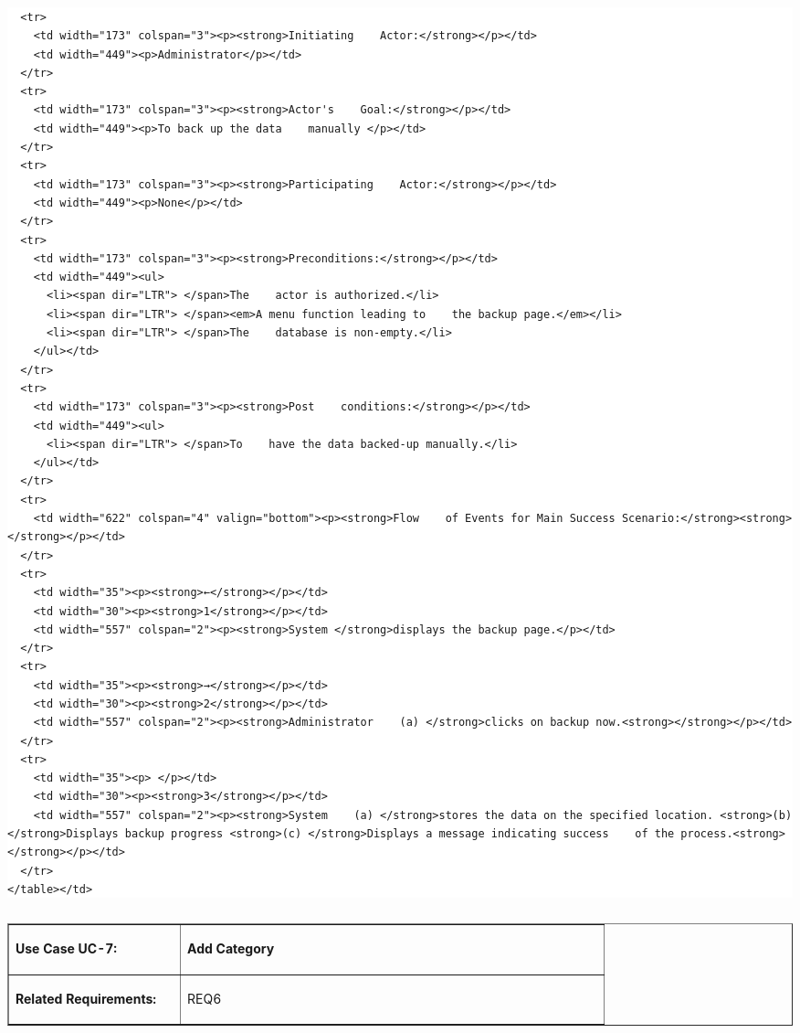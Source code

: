       <tr>
        <td width="173" colspan="3"><p><strong>Initiating    Actor:</strong></p></td>
        <td width="449"><p>Administrator</p></td>
      </tr>
      <tr>
        <td width="173" colspan="3"><p><strong>Actor's    Goal:</strong></p></td>
        <td width="449"><p>To back up the data    manually </p></td>
      </tr>
      <tr>
        <td width="173" colspan="3"><p><strong>Participating    Actor:</strong></p></td>
        <td width="449"><p>None</p></td>
      </tr>
      <tr>
        <td width="173" colspan="3"><p><strong>Preconditions:</strong></p></td>
        <td width="449"><ul>
          <li><span dir="LTR"> </span>The    actor is authorized.</li>
          <li><span dir="LTR"> </span><em>A menu function leading to    the backup page.</em></li>
          <li><span dir="LTR"> </span>The    database is non-empty.</li>
        </ul></td>
      </tr>
      <tr>
        <td width="173" colspan="3"><p><strong>Post    conditions:</strong></p></td>
        <td width="449"><ul>
          <li><span dir="LTR"> </span>To    have the data backed-up manually.</li>
        </ul></td>
      </tr>
      <tr>
        <td width="622" colspan="4" valign="bottom"><p><strong>Flow    of Events for Main Success Scenario:</strong><strong> </strong></p></td>
      </tr>
      <tr>
        <td width="35"><p><strong>←</strong></p></td>
        <td width="30"><p><strong>1</strong></p></td>
        <td width="557" colspan="2"><p><strong>System </strong>displays the backup page.</p></td>
      </tr>
      <tr>
        <td width="35"><p><strong>→</strong></p></td>
        <td width="30"><p><strong>2</strong></p></td>
        <td width="557" colspan="2"><p><strong>Administrator    (a) </strong>clicks on backup now.<strong></strong></p></td>
      </tr>
      <tr>
        <td width="35"><p> </p></td>
        <td width="30"><p><strong>3</strong></p></td>
        <td width="557" colspan="2"><p><strong>System    (a) </strong>stores the data on the specified location. <strong>(b) </strong>Displays backup progress <strong>(c) </strong>Displays a message indicating success    of the process.<strong></strong></p></td>
      </tr>
    </table></td>
  </tr>
  <tr>
    <td> </td>
  </tr>
  <tr>
    <td><table border="1" cellspacing="0" cellpadding="0" align="left">
      <tr>
        <td width="173" colspan="3"><p><strong>Use    Case UC-7:</strong></p></td>
        <td width="449"><p><strong>Add    Category</strong></p></td>
      </tr>
      <tr>
        <td width="173" colspan="3"><p><strong>Related    Requirements:</strong></p></td>
        <td width="449"><p>REQ6</p></td>
      </tr>
      <tr>